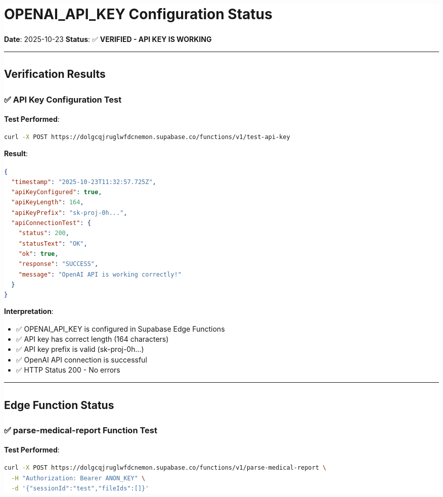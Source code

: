 # OPENAI_API_KEY Configuration Status

**Date**: 2025-10-23
**Status**: ✅ **VERIFIED - API KEY IS WORKING**

---

## Verification Results

### ✅ API Key Configuration Test

**Test Performed**:
```bash
curl -X POST https://dolgcqjruglwfdcnemon.supabase.co/functions/v1/test-api-key
```

**Result**:
```json
{
  "timestamp": "2025-10-23T11:32:57.725Z",
  "apiKeyConfigured": true,
  "apiKeyLength": 164,
  "apiKeyPrefix": "sk-proj-0h...",
  "apiConnectionTest": {
    "status": 200,
    "statusText": "OK",
    "ok": true,
    "response": "SUCCESS",
    "message": "OpenAI API is working correctly!"
  }
}
```

**Interpretation**:
- ✅ OPENAI_API_KEY is configured in Supabase Edge Functions
- ✅ API key has correct length (164 characters)
- ✅ API key prefix is valid (sk-proj-0h...)
- ✅ OpenAI API connection is successful
- ✅ HTTP Status 200 - No errors

---

## Edge Function Status

### ✅ parse-medical-report Function Test

**Test Performed**:
```bash
curl -X POST https://dolgcqjruglwfdcnemon.supabase.co/functions/v1/parse-medical-report \
  -H "Authorization: Bearer ANON_KEY" \
  -d '{"sessionId":"test","fileIds":[]}'
```
